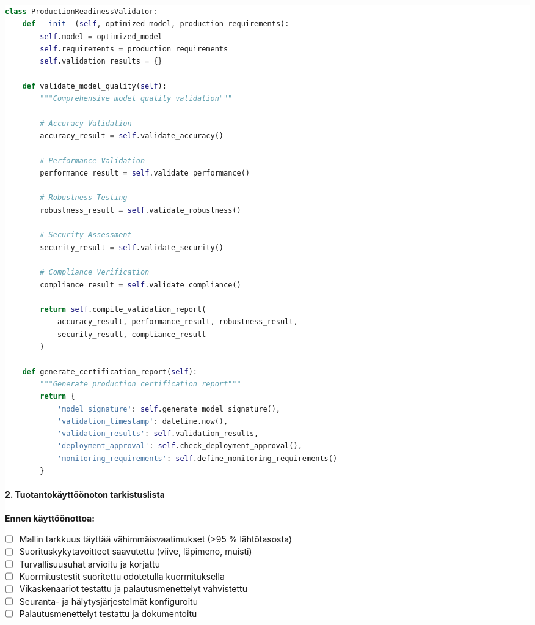 ```python
class ProductionReadinessValidator:
    def __init__(self, optimized_model, production_requirements):
        self.model = optimized_model
        self.requirements = production_requirements
        self.validation_results = {}
    
    def validate_model_quality(self):
        """Comprehensive model quality validation"""
        
        # Accuracy Validation
        accuracy_result = self.validate_accuracy()
        
        # Performance Validation
        performance_result = self.validate_performance()
        
        # Robustness Testing
        robustness_result = self.validate_robustness()
        
        # Security Assessment
        security_result = self.validate_security()
        
        # Compliance Verification
        compliance_result = self.validate_compliance()
        
        return self.compile_validation_report(
            accuracy_result, performance_result, robustness_result,
            security_result, compliance_result
        )
    
    def generate_certification_report(self):
        """Generate production certification report"""
        return {
            'model_signature': self.generate_model_signature(),
            'validation_timestamp': datetime.now(),
            'validation_results': self.validation_results,
            'deployment_approval': self.check_deployment_approval(),
            'monitoring_requirements': self.define_monitoring_requirements()
        }
```

#### 2. Tuotantokäyttöönoton tarkistuslista

**Ennen käyttöönottoa:**
- [ ] Mallin tarkkuus täyttää vähimmäisvaatimukset (>95 % lähtötasosta)
- [ ] Suorituskykytavoitteet saavutettu (viive, läpimeno, muisti)
- [ ] Turvallisuusuhat arvioitu ja korjattu
- [ ] Kuormitustestit suoritettu odotetulla kuormituksella
- [ ] Vikaskenaariot testattu ja palautusmenettelyt vahvistettu
- [ ] Seuranta- ja hälytysjärjestelmät konfiguroitu
- [ ] Palautusmenettelyt testattu ja dokumentoitu
